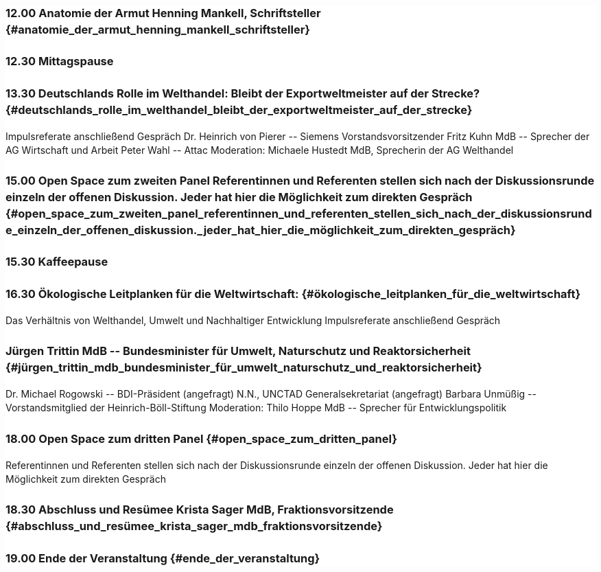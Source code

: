 ### 12.00 Anatomie der Armut Henning Mankell, Schriftsteller {#anatomie_der_armut_henning_mankell_schriftsteller}

### 12.30 Mittagspause

### 13.30 Deutschlands Rolle im Welthandel: Bleibt der Exportweltmeister auf der Strecke? {#deutschlands_rolle_im_welthandel_bleibt_der_exportweltmeister_auf_der_strecke}

Impulsreferate anschließend Gespräch Dr. Heinrich von Pierer -- Siemens
Vorstandsvorsitzender Fritz Kuhn MdB -- Sprecher der AG Wirtschaft und
Arbeit Peter Wahl -- Attac Moderation: Michaele Hustedt MdB, Sprecherin
der AG Welthandel

### 15.00 Open Space zum zweiten Panel Referentinnen und Referenten stellen sich nach der Diskussionsrunde einzeln der offenen Diskussion. Jeder hat hier die Möglichkeit zum direkten Gespräch {#open_space_zum_zweiten_panel_referentinnen_und_referenten_stellen_sich_nach_der_diskussionsrunde_einzeln_der_offenen_diskussion._jeder_hat_hier_die_möglichkeit_zum_direkten_gespräch}

### 15.30 Kaffeepause

### 16.30 Ökologische Leitplanken für die Weltwirtschaft: {#ökologische_leitplanken_für_die_weltwirtschaft}

Das Verhältnis von Welthandel, Umwelt und Nachhaltiger Entwicklung
Impulsreferate anschließend Gespräch

### Jürgen Trittin MdB -- Bundesminister für Umwelt, Naturschutz und Reaktorsicherheit {#jürgen_trittin_mdb_bundesminister_für_umwelt_naturschutz_und_reaktorsicherheit}

Dr. Michael Rogowski -- BDI-Präsident (angefragt) N.N., UNCTAD
Generalsekretariat (angefragt) Barbara Unmüßig -- Vorstandsmitglied der
Heinrich-Böll-Stiftung Moderation: Thilo Hoppe MdB -- Sprecher für
Entwicklungspolitik

### 18.00 Open Space zum dritten Panel {#open_space_zum_dritten_panel}

Referentinnen und Referenten stellen sich nach der Diskussionsrunde
einzeln der offenen Diskussion. Jeder hat hier die Möglichkeit zum
direkten Gespräch

### 18.30 Abschluss und Resümee Krista Sager MdB, Fraktionsvorsitzende {#abschluss_und_resümee_krista_sager_mdb_fraktionsvorsitzende}

### 19.00 Ende der Veranstaltung {#ende_der_veranstaltung}
